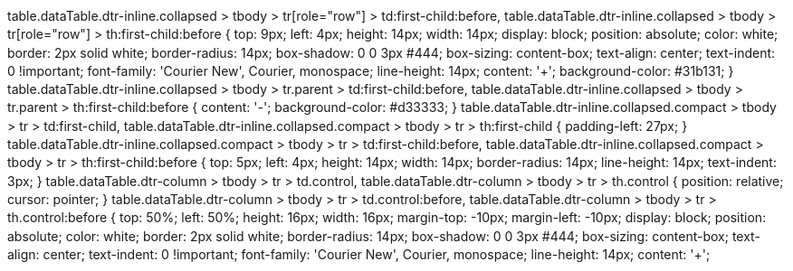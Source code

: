 table.dataTable.dtr-inline.collapsed > tbody > tr[role="row"] > td:first-child:before,
table.dataTable.dtr-inline.collapsed > tbody > tr[role="row"] > th:first-child:before {
  top: 9px;
  left: 4px;
  height: 14px;
  width: 14px;
  display: block;
  position: absolute;
  color: white;
  border: 2px solid white;
  border-radius: 14px;
  box-shadow: 0 0 3px #444;
  box-sizing: content-box;
  text-align: center;
  text-indent: 0 !important;
  font-family: 'Courier New', Courier, monospace;
  line-height: 14px;
  content: '+';
  background-color: #31b131;
}
table.dataTable.dtr-inline.collapsed > tbody > tr.parent > td:first-child:before,
table.dataTable.dtr-inline.collapsed > tbody > tr.parent > th:first-child:before {
  content: '-';
  background-color: #d33333;
}
table.dataTable.dtr-inline.collapsed.compact > tbody > tr > td:first-child,
table.dataTable.dtr-inline.collapsed.compact > tbody > tr > th:first-child {
  padding-left: 27px;
}
table.dataTable.dtr-inline.collapsed.compact > tbody > tr > td:first-child:before,
table.dataTable.dtr-inline.collapsed.compact > tbody > tr > th:first-child:before {
  top: 5px;
  left: 4px;
  height: 14px;
  width: 14px;
  border-radius: 14px;
  line-height: 14px;
  text-indent: 3px;
}
table.dataTable.dtr-column > tbody > tr > td.control,
table.dataTable.dtr-column > tbody > tr > th.control {
  position: relative;
  cursor: pointer;
}
table.dataTable.dtr-column > tbody > tr > td.control:before,
table.dataTable.dtr-column > tbody > tr > th.control:before {
  top: 50%;
  left: 50%;
  height: 16px;
  width: 16px;
  margin-top: -10px;
  margin-left: -10px;
  display: block;
  position: absolute;
  color: white;
  border: 2px solid white;
  border-radius: 14px;
  box-shadow: 0 0 3px #444;
  box-sizing: content-box;
  text-align: center;
  text-indent: 0 !important;
  font-family: 'Courier New', Courier, monospace;
  line-height: 14px;
  content: '+';